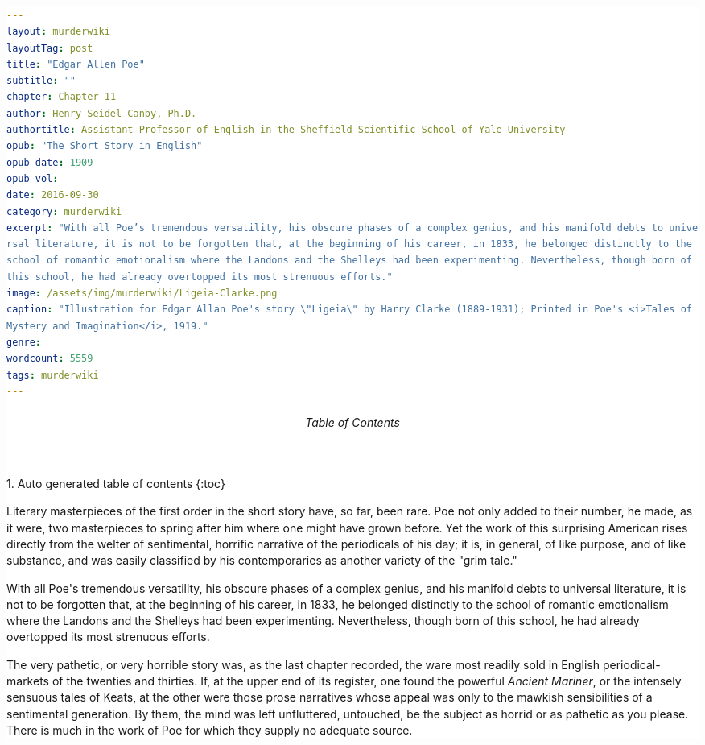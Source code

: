 ```yaml
---
layout: murderwiki
layoutTag: post
title: "Edgar Allen Poe"
subtitle: ""
chapter: Chapter 11
author: Henry Seidel Canby, Ph.D.
authortitle: Assistant Professor of English in the Sheffield Scientific School of Yale University
opub: "The Short Story in English"
opub_date: 1909
opub_vol:
date: 2016-09-30
category: murderwiki
excerpt: "With all Poe’s tremendous versatility, his obscure phases of a complex genius, and his manifold debts to universal literature, it is not to be forgotten that, at the beginning of his career, in 1833, he belonged distinctly to the school of romantic emotionalism where the Landons and the Shelleys had been experimenting. Nevertheless, though born of this school, he had already overtopped its most strenuous efforts."
image: /assets/img/murderwiki/Ligeia-Clarke.png
caption: "Illustration for Edgar Allan Poe's story \"Ligeia\" by Harry Clarke (1889-1931); Printed in Poe's <i>Tales of Mystery and Imagination</i>, 1919."
genre:
wordcount: 5559
tags: murderwiki
---
```


<section id="toc" class="toc">
  <header>
    <h6>Table of Contents</h6>
  </header>
<div id="drawer" markdown="1">
1. Auto generated table of contents
{:toc}
</div>
</section> 

Literary masterpieces of the first order in the short story have, so far, been rare. Poe not only added to their number, he made, as it were, two masterpieces to spring after him where one might have grown before. Yet the work of this surprising American rises directly from the welter of sentimental, horrific narrative of the periodicals of his day; it is, in general, of like purpose, and of like substance, and was easily classified by his contemporaries as another variety of the &quot;grim tale.&quot;

With all Poe&#39;s tremendous versatility, his obscure phases of a complex genius, and his manifold debts to universal literature, it is not to be forgotten that, at the beginning of his career, in 1833, he belonged distinctly to the school of romantic emotionalism where the Landons and the Shelleys had been experimenting. Nevertheless, though born of this school, he had already overtopped its most strenuous efforts.

The very pathetic, or very horrible story was, as the last chapter recorded, the ware most readily sold in English periodical-markets of the twenties and thirties. If, at the upper end of its register, one found the powerful _Ancient Mariner_, or the intensely sensuous tales of Keats, at the other were those prose narratives whose appeal was only to the mawkish sensibilities of a sentimental generation. By them, the mind was left unfluttered, untouched, be the subject as horrid or as pathetic as you please. There is much in the work of Poe for which they supply no adequate source.
